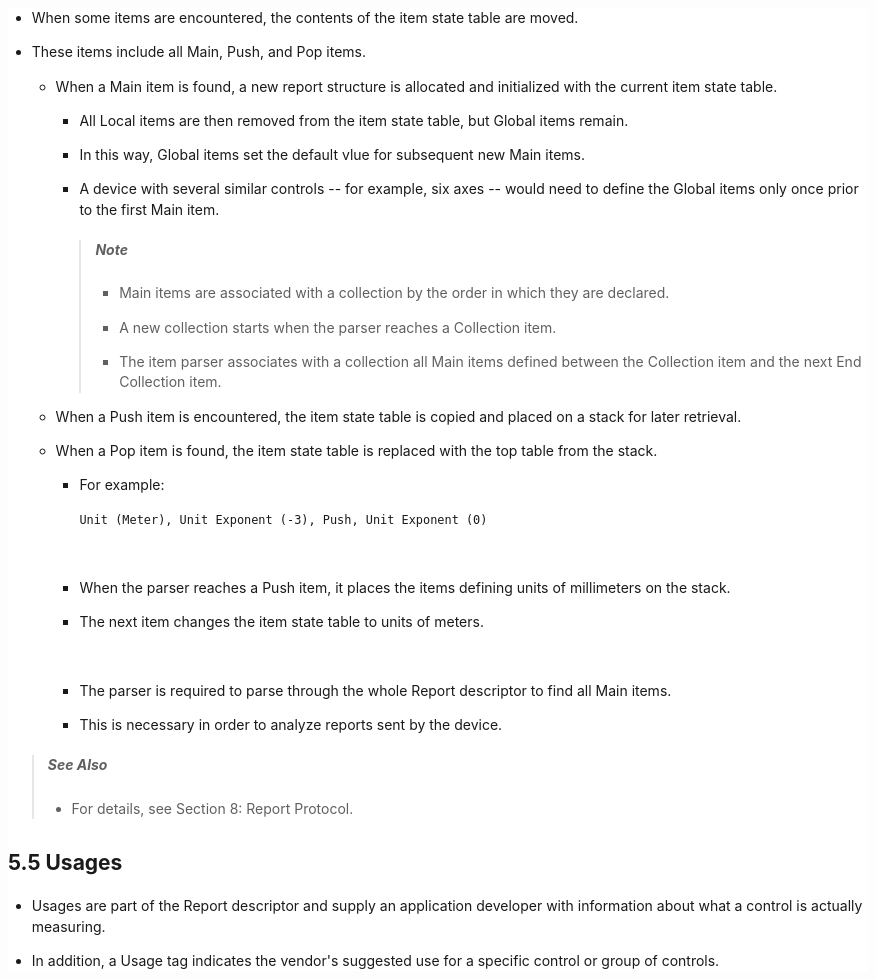 - When some items are encountered, the contents of the item state table are moved.

- These items include all Main, Push, and Pop items.

    - When a Main item is found, a new report structure is allocated and initialized with the current item state table.

        - All Local items are then removed from the item state table, but Global items remain.

        - In this way, Global items set the default vlue for subsequent new Main items.

        - A device with several similar controls -- for example, six axes -- would need to define the Global items only once prior to the first Main item.

        > ##### Note
        >
        > - Main items are associated with a collection by the order in which they are declared.
        >
        > - A new collection starts when the parser reaches a Collection item.
        >
        > - The item parser associates with a collection all Main items defined between the Collection item and the next End Collection item.

    - When a Push item is encountered, the item state table is copied and placed on a stack for later retrieval.

    - When a Pop item is found, the item state table is replaced with the top table from the stack.

        - For example:

            ```
            Unit (Meter), Unit Exponent (-3), Push, Unit Exponent (0)
            ```

        <br>

        - When the parser reaches a Push item, it places the items defining units of millimeters on the stack.

        - The next item changes the item state table to units of meters.

        <br>

        - The parser is required to parse through the whole Report descriptor to find all Main items.

        - This is necessary in order to analyze reports sent by the device.

> 

> ##### See Also
>
> - For details, see Section 8: Report Protocol.

## 5.5 Usages

- Usages are part of the Report descriptor and supply an application developer with information about what a control is actually measuring.

- In addition, a Usage tag indicates the vendor's suggested use for a specific control or group of controls.
